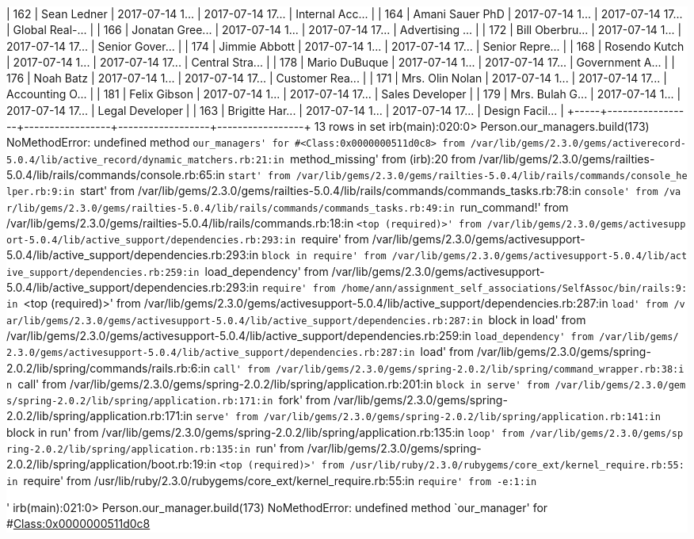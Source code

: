 | 162 | Sean Ledner     | 2017-07-14 1... | 2017-07-14 17... | Internal Acc... |
| 164 | Amani Sauer PhD | 2017-07-14 1... | 2017-07-14 17... | Global Real-... |
| 166 | Jonatan Gree... | 2017-07-14 1... | 2017-07-14 17... | Advertising ... |
| 172 | Bill Oberbru... | 2017-07-14 1... | 2017-07-14 17... | Senior Gover... |
| 174 | Jimmie Abbott   | 2017-07-14 1... | 2017-07-14 17... | Senior Repre... |
| 168 | Rosendo Kutch   | 2017-07-14 1... | 2017-07-14 17... | Central Stra... |
| 178 | Mario DuBuque   | 2017-07-14 1... | 2017-07-14 17... | Government A... |
| 176 | Noah Batz       | 2017-07-14 1... | 2017-07-14 17... | Customer Rea... |
| 171 | Mrs. Olin Nolan | 2017-07-14 1... | 2017-07-14 17... | Accounting O... |
| 181 | Felix Gibson    | 2017-07-14 1... | 2017-07-14 17... | Sales Developer |
| 179 | Mrs. Bulah G... | 2017-07-14 1... | 2017-07-14 17... | Legal Developer |
| 163 | Brigitte Har... | 2017-07-14 1... | 2017-07-14 17... | Design Facil... |
+-----+-----------------+-----------------+------------------+-----------------+
13 rows in set
irb(main):020:0> Person.our_managers.build(173)
NoMethodError: undefined method `our_managers' for #<Class:0x0000000511d0c8>
	from /var/lib/gems/2.3.0/gems/activerecord-5.0.4/lib/active_record/dynamic_matchers.rb:21:in `method_missing'
	from (irb):20
	from /var/lib/gems/2.3.0/gems/railties-5.0.4/lib/rails/commands/console.rb:65:in `start'
	from /var/lib/gems/2.3.0/gems/railties-5.0.4/lib/rails/commands/console_helper.rb:9:in `start'
	from /var/lib/gems/2.3.0/gems/railties-5.0.4/lib/rails/commands/commands_tasks.rb:78:in `console'
	from /var/lib/gems/2.3.0/gems/railties-5.0.4/lib/rails/commands/commands_tasks.rb:49:in `run_command!'
	from /var/lib/gems/2.3.0/gems/railties-5.0.4/lib/rails/commands.rb:18:in `<top (required)>'
	from /var/lib/gems/2.3.0/gems/activesupport-5.0.4/lib/active_support/dependencies.rb:293:in `require'
	from /var/lib/gems/2.3.0/gems/activesupport-5.0.4/lib/active_support/dependencies.rb:293:in `block in require'
	from /var/lib/gems/2.3.0/gems/activesupport-5.0.4/lib/active_support/dependencies.rb:259:in `load_dependency'
	from /var/lib/gems/2.3.0/gems/activesupport-5.0.4/lib/active_support/dependencies.rb:293:in `require'
	from /home/ann/assignment_self_associations/SelfAssoc/bin/rails:9:in `<top (required)>'
	from /var/lib/gems/2.3.0/gems/activesupport-5.0.4/lib/active_support/dependencies.rb:287:in `load'
	from /var/lib/gems/2.3.0/gems/activesupport-5.0.4/lib/active_support/dependencies.rb:287:in `block in load'
	from /var/lib/gems/2.3.0/gems/activesupport-5.0.4/lib/active_support/dependencies.rb:259:in `load_dependency'
	from /var/lib/gems/2.3.0/gems/activesupport-5.0.4/lib/active_support/dependencies.rb:287:in `load'
	from /var/lib/gems/2.3.0/gems/spring-2.0.2/lib/spring/commands/rails.rb:6:in `call'
	from /var/lib/gems/2.3.0/gems/spring-2.0.2/lib/spring/command_wrapper.rb:38:in `call'
	from /var/lib/gems/2.3.0/gems/spring-2.0.2/lib/spring/application.rb:201:in `block in serve'
	from /var/lib/gems/2.3.0/gems/spring-2.0.2/lib/spring/application.rb:171:in `fork'
	from /var/lib/gems/2.3.0/gems/spring-2.0.2/lib/spring/application.rb:171:in `serve'
	from /var/lib/gems/2.3.0/gems/spring-2.0.2/lib/spring/application.rb:141:in `block in run'
	from /var/lib/gems/2.3.0/gems/spring-2.0.2/lib/spring/application.rb:135:in `loop'
	from /var/lib/gems/2.3.0/gems/spring-2.0.2/lib/spring/application.rb:135:in `run'
	from /var/lib/gems/2.3.0/gems/spring-2.0.2/lib/spring/application/boot.rb:19:in `<top (required)>'
	from /usr/lib/ruby/2.3.0/rubygems/core_ext/kernel_require.rb:55:in `require'
	from /usr/lib/ruby/2.3.0/rubygems/core_ext/kernel_require.rb:55:in `require'
	from -e:1:in `<main>'
irb(main):021:0> Person.our_manager.build(173)
NoMethodError: undefined method `our_manager' for #<Class:0x0000000511d0c8>